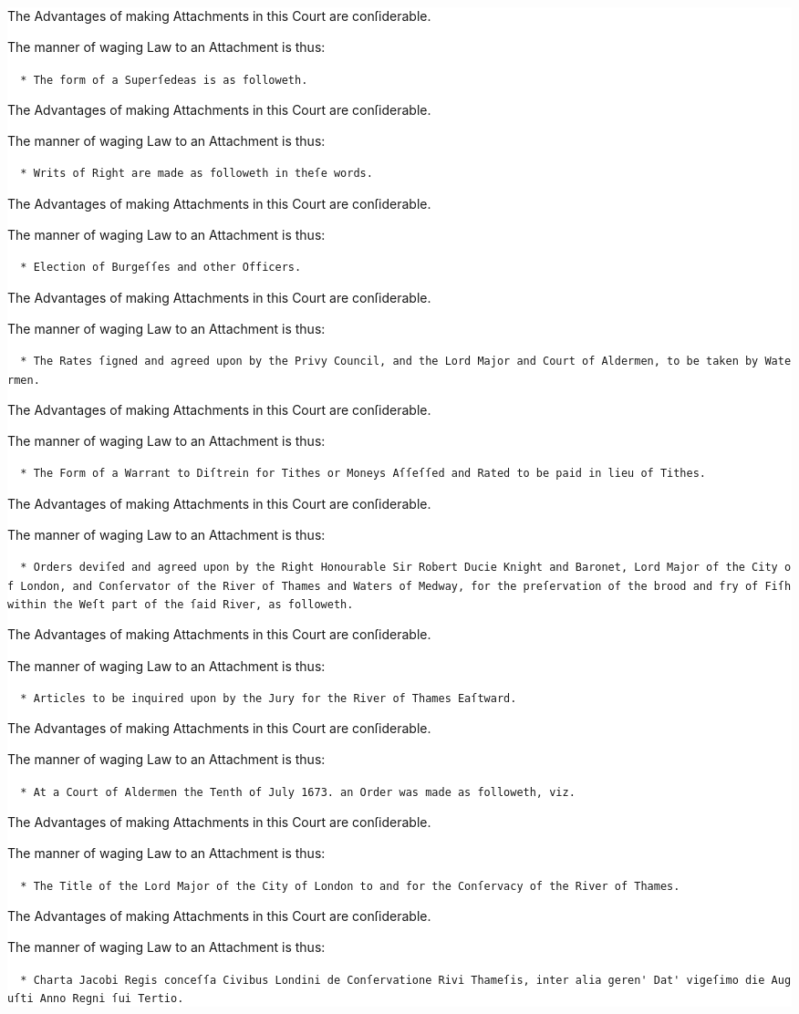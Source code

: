 The Advantages of making Attachments in this Court are conſiderable.

The manner of waging Law to an Attachment is thus:

      * The form of a Superſedeas is as followeth.

The Advantages of making Attachments in this Court are conſiderable.

The manner of waging Law to an Attachment is thus:

      * Writs of Right are made as followeth in theſe words.

The Advantages of making Attachments in this Court are conſiderable.

The manner of waging Law to an Attachment is thus:

      * Election of Burgeſſes and other Officers.

The Advantages of making Attachments in this Court are conſiderable.

The manner of waging Law to an Attachment is thus:

      * The Rates ſigned and agreed upon by the Privy Council, and the Lord Major and Court of Aldermen, to be taken by Watermen.

The Advantages of making Attachments in this Court are conſiderable.

The manner of waging Law to an Attachment is thus:

      * The Form of a Warrant to Diſtrein for Tithes or Moneys Aſſeſſed and Rated to be paid in lieu of Tithes.

The Advantages of making Attachments in this Court are conſiderable.

The manner of waging Law to an Attachment is thus:

      * Orders deviſed and agreed upon by the Right Honourable Sir Robert Ducie Knight and Baronet, Lord Major of the City of London, and Conſervator of the River of Thames and Waters of Medway, for the preſervation of the brood and fry of Fiſh within the Weſt part of the ſaid River, as followeth.

The Advantages of making Attachments in this Court are conſiderable.

The manner of waging Law to an Attachment is thus:

      * Articles to be inquired upon by the Jury for the River of Thames Eaſtward.

The Advantages of making Attachments in this Court are conſiderable.

The manner of waging Law to an Attachment is thus:

      * At a Court of Aldermen the Tenth of July 1673. an Order was made as followeth, viz.

The Advantages of making Attachments in this Court are conſiderable.

The manner of waging Law to an Attachment is thus:

      * The Title of the Lord Major of the City of London to and for the Conſervacy of the River of Thames.

The Advantages of making Attachments in this Court are conſiderable.

The manner of waging Law to an Attachment is thus:

      * Charta Jacobi Regis conceſſa Civibus Londini de Conſervatione Rivi Thameſis, inter alia geren' Dat' vigeſimo die Auguſti Anno Regni ſui Tertio.
